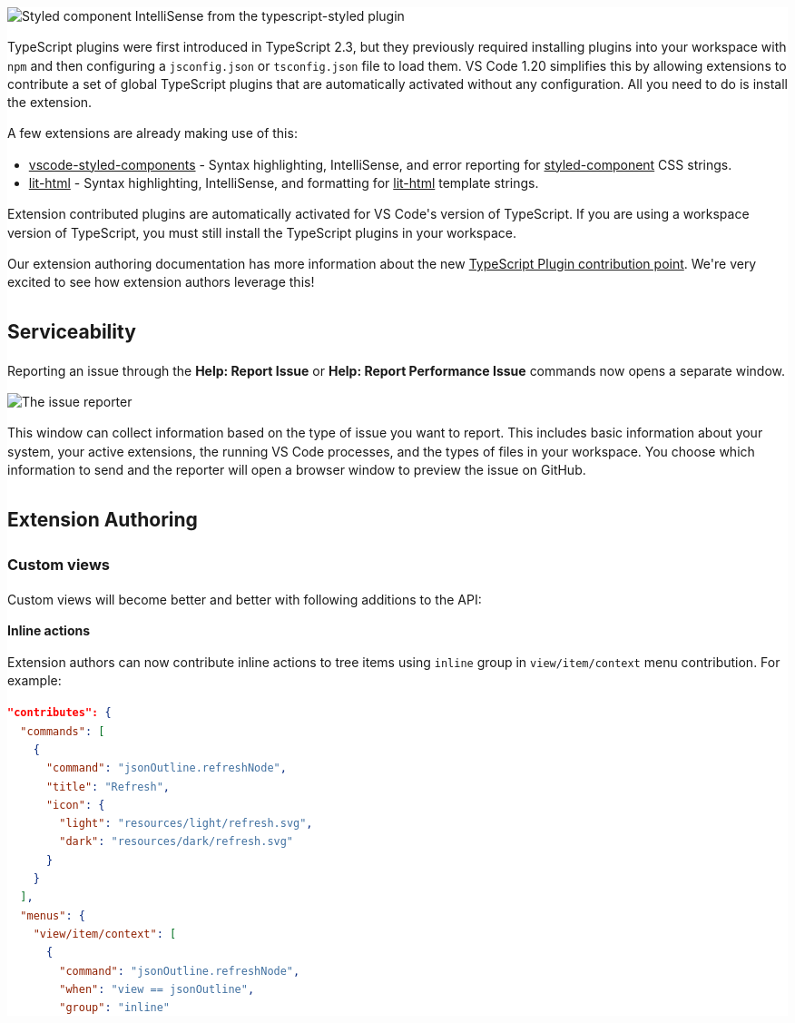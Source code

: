 ![Styled component IntelliSense from the typescript-styled plugin](images/1_20/ts-styled-plugin.png)

TypeScript plugins were first introduced in TypeScript 2.3, but they previously required installing plugins into your workspace with `npm` and then configuring a `jsconfig.json` or `tsconfig.json` file to load them. VS Code 1.20 simplifies this by allowing extensions to contribute a set of global TypeScript plugins that are automatically activated without any configuration. All you need to do is install the extension.

A few extensions are already making use of this:

* [vscode-styled-components](https://marketplace.visualstudio.com/items?itemName=jpoissonnier.vscode-styled-components) - Syntax highlighting, IntelliSense, and error reporting for [styled-component](https://github.com/styled-components/styled-components) CSS strings.
* [lit-html](https://marketplace.visualstudio.com/items?itemName=bierner.lit-html) - Syntax highlighting, IntelliSense, and formatting for [lit-html](https://github.com/Polymer/lit-html) template strings.

Extension contributed plugins are automatically activated for VS Code's version of TypeScript. If you are using a workspace version of TypeScript, you must still install the TypeScript plugins in your workspace.

Our extension authoring documentation has more information about the new [TypeScript Plugin contribution point](https://code.visualstudio.com/docs/extensionAPI/extension-points#_contributestypescriptserverplugins). We're very excited to see how extension authors leverage this!

## Serviceability

Reporting an issue through the **Help: Report Issue** or **Help: Report Performance Issue** commands now opens a separate window.

![The issue reporter](images/1_20/issue_reporter.png)

This window can collect information based on the type of issue you want to report. This includes basic information about your system, your active extensions, the running VS Code processes, and the types of files in your workspace. You choose which information to send and the reporter will open a browser window to preview the issue on GitHub.

## Extension Authoring

### Custom views

Custom views will become better and better with following additions to the API:

**Inline actions**

Extension authors can now contribute inline actions to tree items using `inline` group in `view/item/context` menu contribution. For example:

```json
"contributes": {
  "commands": [
    {
      "command": "jsonOutline.refreshNode",
      "title": "Refresh",
      "icon": {
        "light": "resources/light/refresh.svg",
        "dark": "resources/dark/refresh.svg"
      }
    }
  ],
  "menus": {
    "view/item/context": [
      {
        "command": "jsonOutline.refreshNode",
        "when": "view == jsonOutline",
        "group": "inline"
```